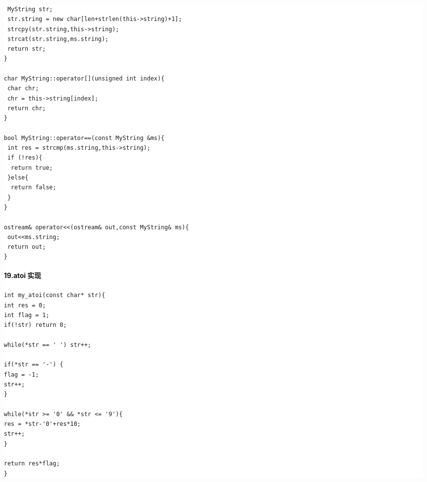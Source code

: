 ```
 MyString str;
 str.string = new char[len+strlen(this->string)+1];
 strcpy(str.string,this->string);
 strcat(str.string,ms.string);
 return str;
}

char MyString::operator[](unsigned int index){
 char chr;
 chr = this->string[index];
 return chr;
}

bool MyString::operator==(const MyString &ms){
 int res = strcmp(ms.string,this->string);
 if (!res){
  return true;
 }else{
  return false;
 }
}

ostream& operator<<(ostream& out,const MyString& ms){
 out<<ms.string;
 return out;
}
```
#### 19.atoi 实现

```
int my_atoi(const char* str){ 
int res = 0; 
int flag = 1; 
if(!str) return 0;

while(*str == ' ') str++;

if(*str == '-') { 
flag = -1; 
str++; 
}

while(*str >= '0' && *str <= '9'){ 
res = *str-'0'+res*10; 
str++; 
}

return res*flag; 
} 
```

